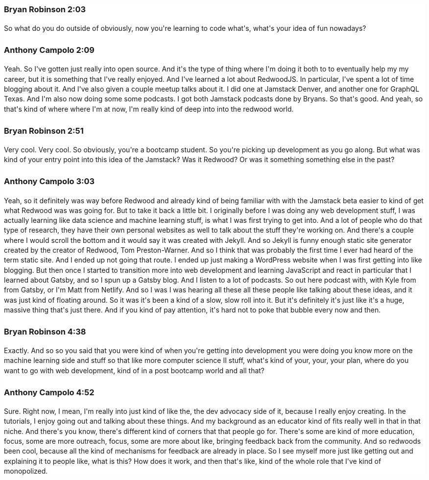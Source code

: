 ### Bryan Robinson  2:03  
So what do you do outside of obviously, now you're learning to code what's, what's your idea of fun nowadays? 

### Anthony Campolo  2:09  
Yeah. So I've gotten just really into open source. And it's the type of thing where I'm doing it both to to eventually help my my career, but it is something that I've really enjoyed. And I've learned a lot about RedwoodJS. In particular, I've spent a lot of time blogging about it. And I've also given a couple meetup talks about it. I did one at Jamstack Denver, and another one for GraphQL Texas. And I'm also now doing some some podcasts. I got both Jamstack podcasts done by Bryans. So that's good. And yeah, so that's kind of where where I'm at now, I'm really kind of deep into into the redwood world. 

### Bryan Robinson  2:51  
Very cool. Very cool. So obviously, you're a bootcamp student. So you're picking up development as you go along. But what was kind of your entry point into this idea of the Jamstack? Was it Redwood? Or was it something something else in the past? 

### Anthony Campolo  3:03  
Yeah, so it definitely was way before Redwood and already kind of being familiar with with the Jamstack beta easier to kind of get what Redwood was was going for. But to take it back a little bit. I originally before I was doing any web development stuff, I was actually learning like data science and machine learning stuff, is what I was first trying to get into. And a lot of people who do that type of research, they have their own personal websites as well to talk about the stuff they're working on. And there's a couple where I would scroll the bottom and it would say it was created with Jekyll. And so Jekyll is funny enough static site generator created by the creator of Redwood, Tom Preston-Warner. And so I think that was probably the first time I ever had heard of the term static site. And I ended up not going that route. I ended up just making a WordPress website when I was first getting into like blogging. But then once I started to transition more into web development and learning JavaScript and react in particular that I learned about Gatsby, and so I spun up a Gatsby blog. And I listen to a lot of podcasts. So out here podcast with, with Kyle from from Gatsby, or I'm Matt from Netlify. And so I was I was hearing all these all these people like talking about these ideas, and it was just kind of floating around. So it was it's been a kind of a slow, slow roll into it. But it's definitely it's just like it's a huge, massive thing that's just there. And if you kind of pay attention, it's hard not to poke that bubble every now and then. 

### Bryan Robinson  4:38  
Exactly. And so so you said that you were kind of when you're getting into development you were doing you know more on the machine learning side and stuff so that like more computer science II stuff, what's kind of your, your, your plan, where do you want to go with web development, kind of in a post bootcamp world and all that? 

### Anthony Campolo  4:52  
Sure. Right now, I mean, I'm really into just kind of like the, the dev advocacy side of it, because I really enjoy creating. In the tutorials, I enjoy going out and talking about these things. And my background as an educator kind of fits really well in that in that niche. And there's you know, there's different kind of corners that that people go for. There's some are kind of more education, focus, some are more outreach, focus, some are more about like, bringing feedback back from the community. And so redwoods been cool, because all the kind of mechanisms for feedback are already in place. So I see myself more just like getting out and explaining it to people like, what is this? How does it work, and then that's like, kind of the whole role that I've kind of monopolized.
